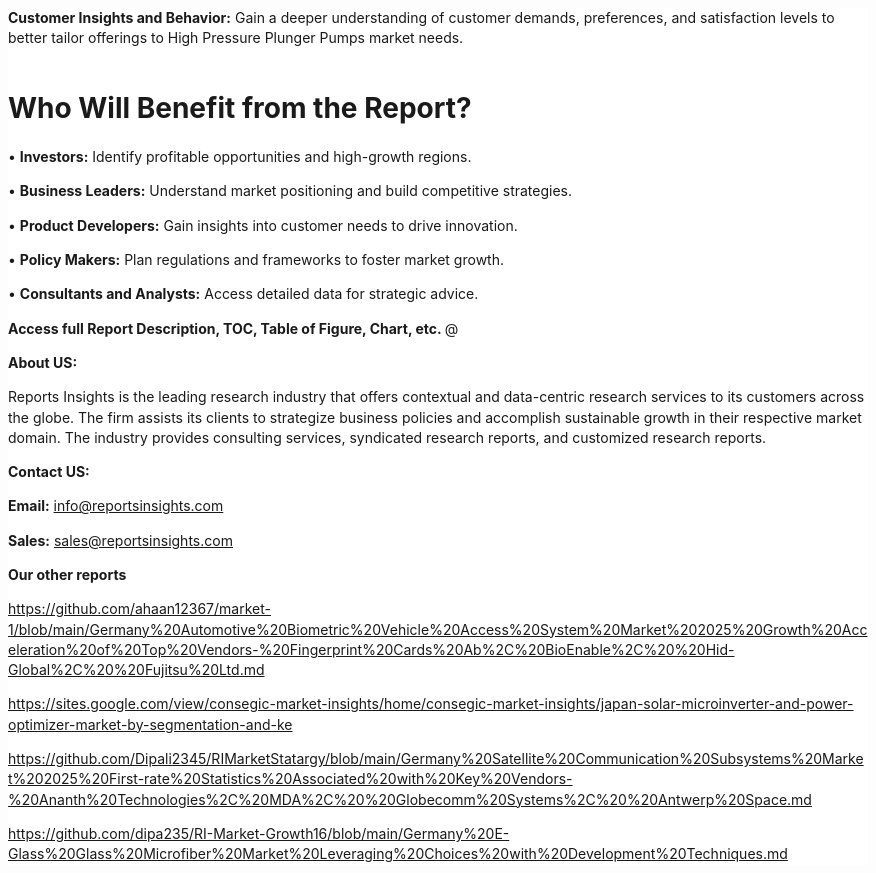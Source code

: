 <strong>Customer Insights and Behavior:</strong>
Gain a deeper understanding of customer demands, preferences, and satisfaction levels to better tailor offerings to High Pressure Plunger Pumps market needs.

# <strong>Who Will Benefit from the Report?</strong>

• <strong>Investors:</strong> Identify profitable opportunities and high-growth regions.

• <strong>Business Leaders:</strong> Understand market positioning and build competitive strategies.

• <strong>Product Developers:</strong> Gain insights into customer needs to drive innovation.

• <strong>Policy Makers:</strong> Plan regulations and frameworks to foster market growth.

• <strong>Consultants and Analysts:</strong> Access detailed data for strategic advice.
</ul>
<strong>Access full Report Description, TOC, Table of Figure, Chart, etc. </strong>@  <a href= style=color:#0000ff;></a></font>

<strong><strong>About US</strong>:</strong>

Reports Insights is the leading research industry that offers contextual and data-centric research services to its customers across the globe. The firm assists its clients to strategize business policies and accomplish sustainable growth in their respective market domain. The industry provides consulting services, syndicated research reports, and customized research reports.

<strong>Contact US:</strong>

<p class=""""><b>Email:</b> <a href=mailto:info@reportsinsights.com>info@reportsinsights.com</a></p>
<p class=""""><b>Sales:</b> <a href=mailto:sales@reportsinsights.com>sales@reportsinsights.com</a></p>

<strong>Our other reports</strong>

<a href=https://github.com/ahaan12367/market-1/blob/main/Germany%20Automotive%20Biometric%20Vehicle%20Access%20System%20Market%202025%20Growth%20Acceleration%20of%20Top%20Vendors-%20Fingerprint%20Cards%20Ab%2C%20BioEnable%2C%20%20Hid-Global%2C%20%20Fujitsu%20Ltd.md>https://github.com/ahaan12367/market-1/blob/main/Germany%20Automotive%20Biometric%20Vehicle%20Access%20System%20Market%202025%20Growth%20Acceleration%20of%20Top%20Vendors-%20Fingerprint%20Cards%20Ab%2C%20BioEnable%2C%20%20Hid-Global%2C%20%20Fujitsu%20Ltd.md</a>

<a href=https://sites.google.com/view/consegic-market-insights/home/consegic-market-insights/japan-solar-microinverter-and-power-optimizer-market-by-segmentation-and-ke>https://sites.google.com/view/consegic-market-insights/home/consegic-market-insights/japan-solar-microinverter-and-power-optimizer-market-by-segmentation-and-ke</a>

<a href=https://github.com/Dipali2345/RIMarketStatargy/blob/main/Germany%20Satellite%20Communication%20Subsystems%20Market%202025%20First-rate%20Statistics%20Associated%20with%20Key%20Vendors-%20Ananth%20Technologies%2C%20MDA%2C%20%20Globecomm%20Systems%2C%20%20Antwerp%20Space.md>https://github.com/Dipali2345/RIMarketStatargy/blob/main/Germany%20Satellite%20Communication%20Subsystems%20Market%202025%20First-rate%20Statistics%20Associated%20with%20Key%20Vendors-%20Ananth%20Technologies%2C%20MDA%2C%20%20Globecomm%20Systems%2C%20%20Antwerp%20Space.md</a>

<a href=https://github.com/dipa235/RI-Market-Growth16/blob/main/Germany%20E-Glass%20Glass%20Microfiber%20Market%20Leveraging%20Choices%20with%20Development%20Techniques.md>https://github.com/dipa235/RI-Market-Growth16/blob/main/Germany%20E-Glass%20Glass%20Microfiber%20Market%20Leveraging%20Choices%20with%20Development%20Techniques.md</a>
